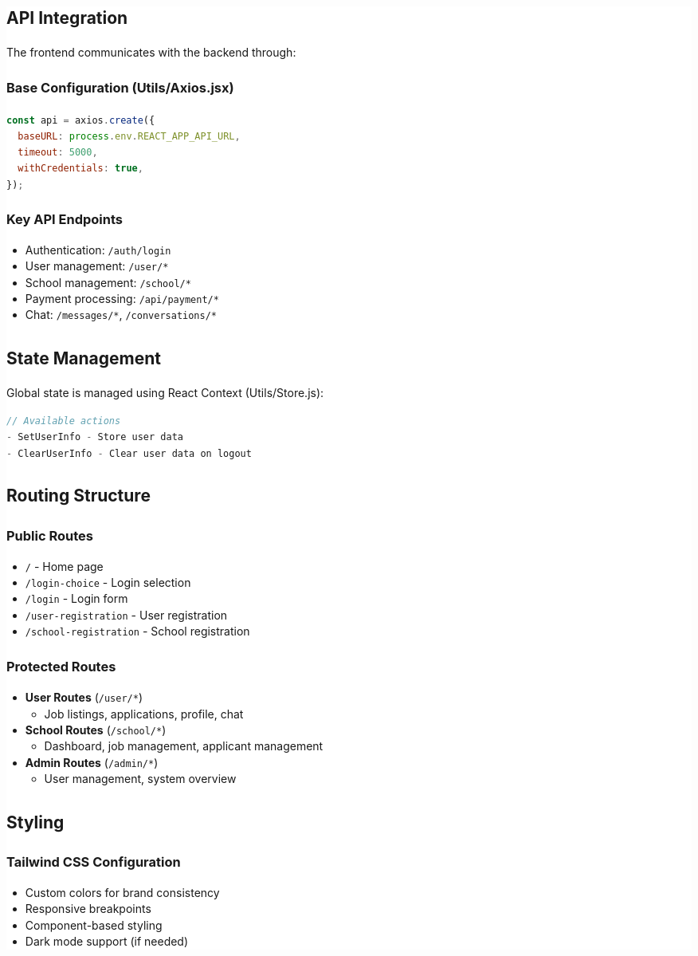 ## API Integration

The frontend communicates with the backend through:

### Base Configuration (Utils/Axios.jsx)
```javascript
const api = axios.create({
  baseURL: process.env.REACT_APP_API_URL,
  timeout: 5000,
  withCredentials: true,
});
```

### Key API Endpoints
- Authentication: `/auth/login`
- User management: `/user/*`
- School management: `/school/*`
- Payment processing: `/api/payment/*`
- Chat: `/messages/*`, `/conversations/*`

## State Management

Global state is managed using React Context (Utils/Store.js):

```javascript
// Available actions
- SetUserInfo - Store user data
- ClearUserInfo - Clear user data on logout
```

## Routing Structure

### Public Routes
- `/` - Home page
- `/login-choice` - Login selection
- `/login` - Login form
- `/user-registration` - User registration
- `/school-registration` - School registration

### Protected Routes
- **User Routes** (`/user/*`)
  - Job listings, applications, profile, chat
- **School Routes** (`/school/*`)
  - Dashboard, job management, applicant management
- **Admin Routes** (`/admin/*`)
  - User management, system overview

## Styling

### Tailwind CSS Configuration
- Custom colors for brand consistency
- Responsive breakpoints
- Component-based styling
- Dark mode support (if needed)
